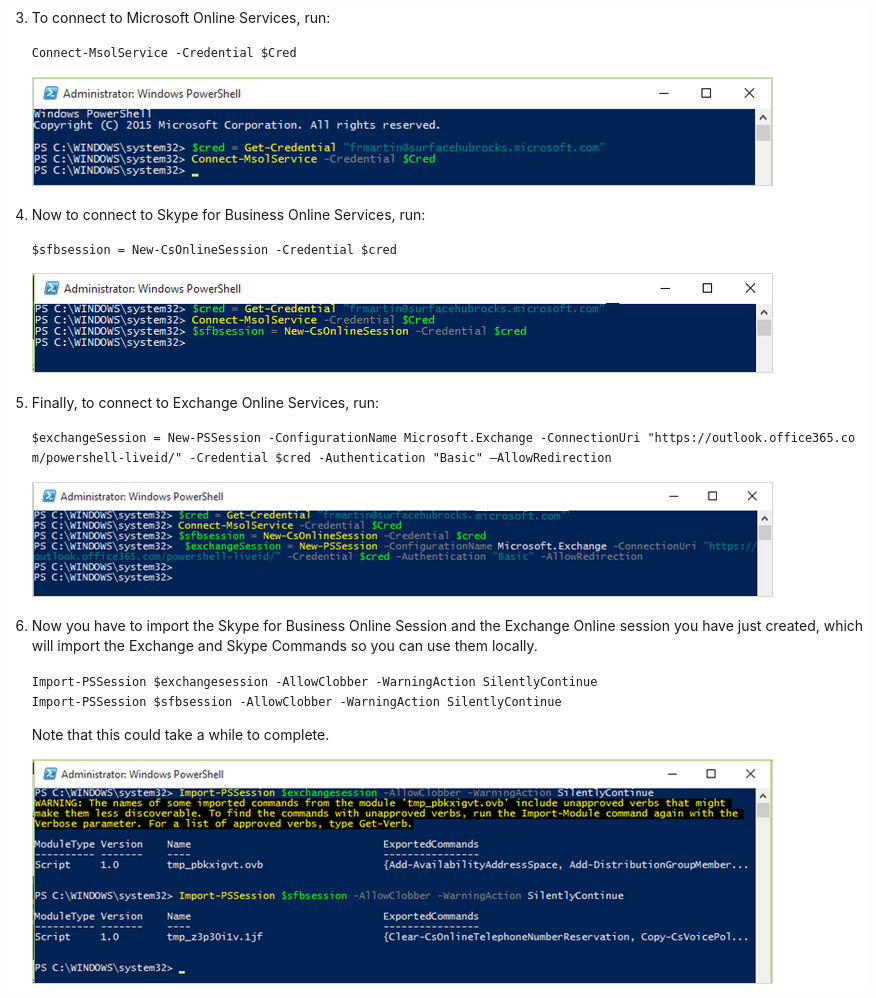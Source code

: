 3.  To connect to Microsoft Online Services, run:

    ``` syntax
    Connect-MsolService -Credential $Cred
    ```

    ![Image showing PowerShell cmdlet.](images/setupdeviceaccto365-19.png)

4.  Now to connect to Skype for Business Online Services, run:

    ``` syntax
    $sfbsession = New-CsOnlineSession -Credential $cred
    ```

    ![Image showing PowerShell cmdlet.](images/setupdeviceaccto365-20.png)

5.  Finally, to connect to Exchange Online Services, run:

    ``` syntax
    $exchangeSession = New-PSSession -ConfigurationName Microsoft.Exchange -ConnectionUri "https://outlook.office365.com/powershell-liveid/" -Credential $cred -Authentication "Basic" –AllowRedirection
    ```

    ![Image showing PowerShell cmdlet.](images/setupdeviceaccto365-21.png)

6.  Now you have to import the Skype for Business Online Session and the Exchange Online session you have just created, which will import the Exchange and Skype Commands so you can use them locally.

    ``` syntax
    Import-PSSession $exchangesession -AllowClobber -WarningAction SilentlyContinue
    Import-PSSession $sfbsession -AllowClobber -WarningAction SilentlyContinue
    ```

    Note that this could take a while to complete.

    ![Image showing PowerShell cmdlet.](images/setupdeviceaccto365-22.png)

